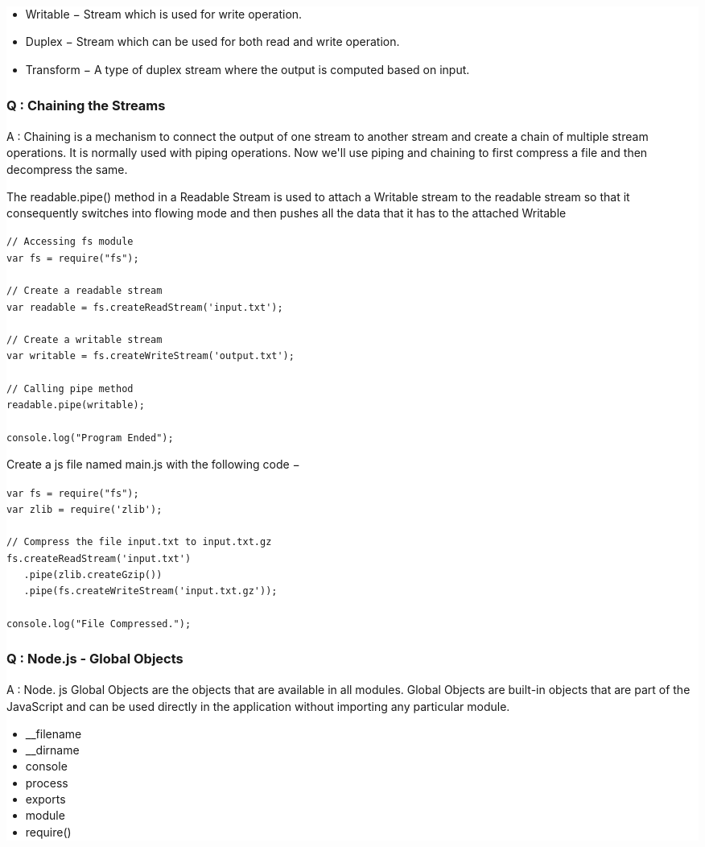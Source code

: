 * Writable − Stream which is used for write operation.

* Duplex − Stream which can be used for both read and write operation.

* Transform − A type of duplex stream where the output is computed based on input.

### Q : Chaining the Streams
A : Chaining is a mechanism to connect the output of one stream to another stream and create a chain of multiple stream operations. It is normally used with piping operations. Now we'll use piping and chaining to first compress a file and then decompress the same.

The readable.pipe() method in a Readable Stream is used to attach a Writable stream to the readable stream so that it consequently switches into flowing mode and then pushes all the data that it has to the attached Writable

```
// Accessing fs module
var fs = require("fs");
 
// Create a readable stream
var readable = fs.createReadStream('input.txt');
 
// Create a writable stream
var writable = fs.createWriteStream('output.txt');
 
// Calling pipe method
readable.pipe(writable);
 
console.log("Program Ended");
```

Create a js file named main.js with the following code −

```
var fs = require("fs");
var zlib = require('zlib');

// Compress the file input.txt to input.txt.gz
fs.createReadStream('input.txt')
   .pipe(zlib.createGzip())
   .pipe(fs.createWriteStream('input.txt.gz'));
  
console.log("File Compressed.");
```

### Q : Node.js - Global Objects
A : Node. js Global Objects are the objects that are available in all modules. Global Objects are built-in objects that are part of the JavaScript and can be used directly in the application without importing any particular module.

* __filename
* __dirname
* console
* process
* exports
* module
* require()
